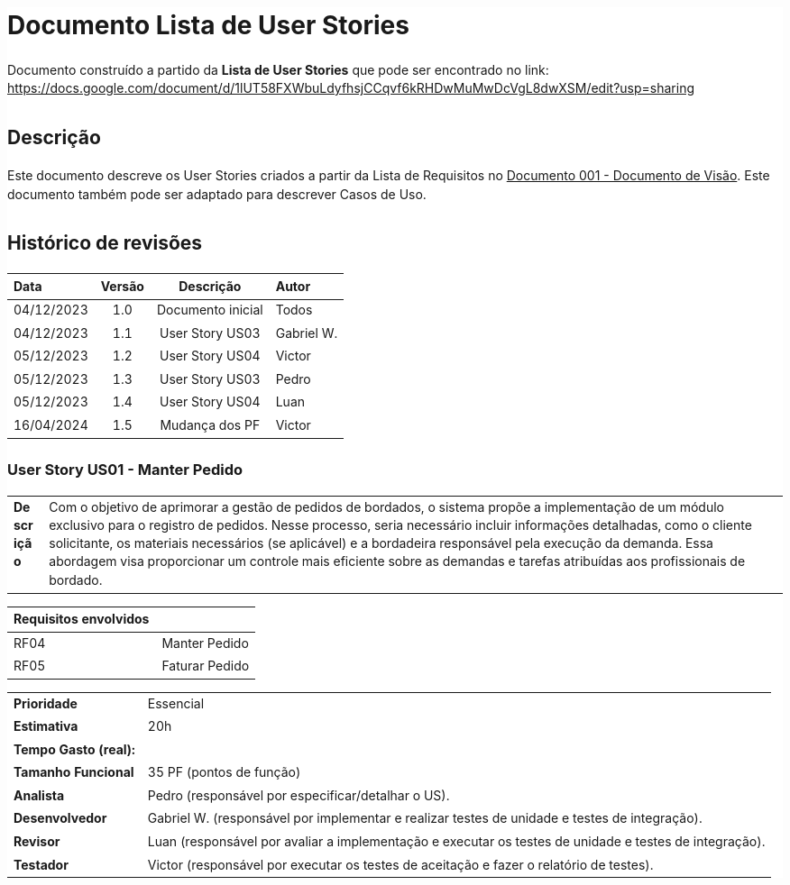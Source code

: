 ﻿# Documento Lista de User Stories

Documento construído a partido da **Lista de User Stories** que pode ser encontrado no link: https://docs.google.com/document/d/1lUT58FXWbuLdyfhsjCCqvf6kRHDwMuMwDcVgL8dwXSM/edit?usp=sharing

## Descrição

Este documento descreve os User Stories criados a partir da Lista de Requisitos no [Documento 001 - Documento de Visão](doc-visao.md). Este documento também pode ser adaptado para descrever Casos de Uso.

## Histórico de revisões

| Data       | Versão  | Descrição                          | Autor                          |
| :--------- | :-----: | :--------------------------------: | :----------------------------- |
| 04/12/2023 | 1.0     | Documento inicial | Todos |
| 04/12/2023 | 1.1     | User Story US03 | Gabriel W. |
| 05/12/2023 | 1.2     | User Story US04 | Victor |
| 05/12/2023 | 1.3     | User Story US03 | Pedro |
| 05/12/2023 | 1.4     | User Story US04 | Luan |
| 16/04/2024 | 1.5     | Mudança dos PF  | Victor |





### User Story US01 - Manter Pedido

|               |                                                                |
| ------------- | :------------------------------------------------------------- |
| **Descrição** | Com o objetivo de aprimorar a gestão de pedidos de bordados, o sistema propõe a implementação de um módulo exclusivo para o registro de pedidos. Nesse processo, seria necessário incluir informações detalhadas, como o cliente solicitante, os materiais necessários (se aplicável) e a bordadeira responsável pela execução da demanda. Essa abordagem visa proporcionar um controle mais eficiente sobre as demandas e tarefas atribuídas aos profissionais de bordado. |

| **Requisitos envolvidos** |                                                    |
| ------------- | :------------------------------------------------------------- |
| RF04          | Manter Pedido | 
| RF05          | Faturar Pedido |

|                           |                                     |
| ------------------------- | ----------------------------------- | 
| **Prioridade** | Essencial |
| **Estimativa** | 20h |
| **Tempo Gasto (real):**   |                                     | 
| **Tamanho Funcional** | 35 PF (pontos de função) |
| **Analista**| Pedro (responsável por especificar/detalhar o US). |
| **Desenvolvedor** | Gabriel W. (responsável por implementar e realizar testes de unidade e testes de integração). |
| **Revisor** | Luan (responsável por avaliar a implementação e executar os testes de unidade e testes de integração). |
| **Testador** | Victor (responsável por executar os testes de aceitação e fazer o relatório de testes). |
